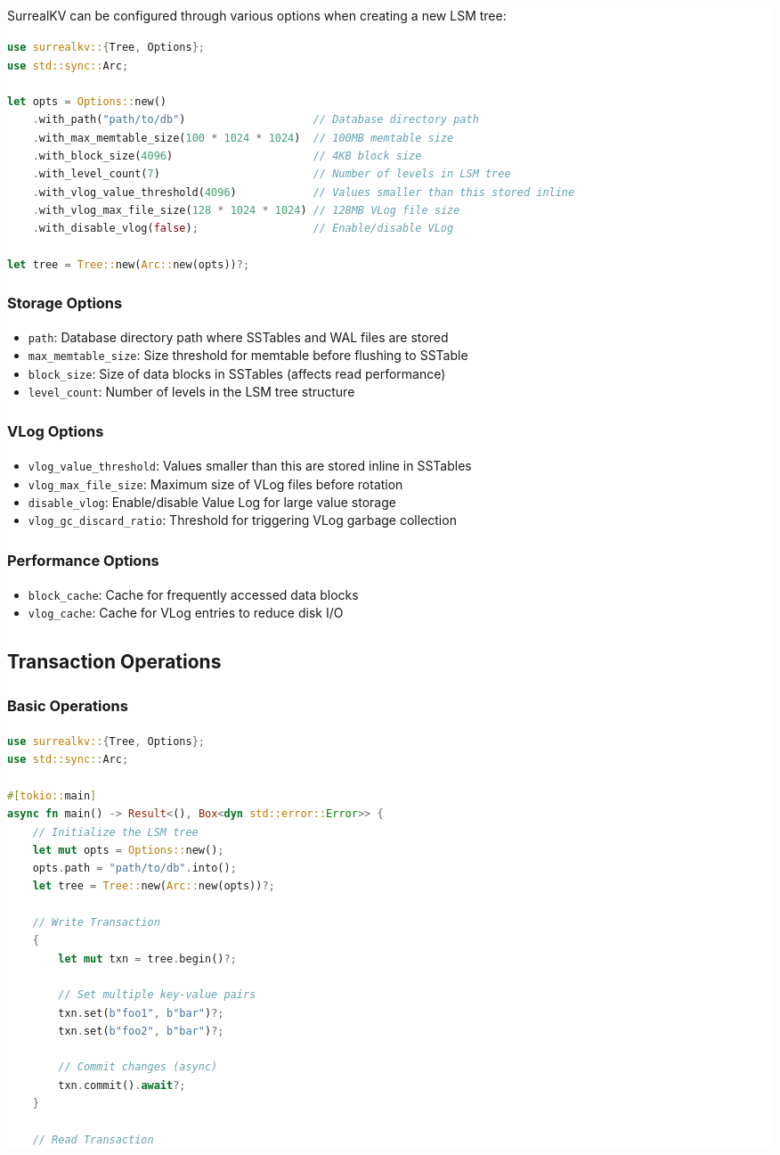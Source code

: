SurrealKV can be configured through various options when creating a new LSM tree:

```rust
use surrealkv::{Tree, Options};
use std::sync::Arc;

let opts = Options::new()
    .with_path("path/to/db")                    // Database directory path
    .with_max_memtable_size(100 * 1024 * 1024)  // 100MB memtable size
    .with_block_size(4096)                      // 4KB block size
    .with_level_count(7)                        // Number of levels in LSM tree
    .with_vlog_value_threshold(4096)            // Values smaller than this stored inline
    .with_vlog_max_file_size(128 * 1024 * 1024) // 128MB VLog file size
    .with_disable_vlog(false);                  // Enable/disable VLog

let tree = Tree::new(Arc::new(opts))?;
```

### Storage Options

- `path`: Database directory path where SSTables and WAL files are stored
- `max_memtable_size`: Size threshold for memtable before flushing to SSTable
- `block_size`: Size of data blocks in SSTables (affects read performance)
- `level_count`: Number of levels in the LSM tree structure

### VLog Options

- `vlog_value_threshold`: Values smaller than this are stored inline in SSTables
- `vlog_max_file_size`: Maximum size of VLog files before rotation
- `disable_vlog`: Enable/disable Value Log for large value storage
- `vlog_gc_discard_ratio`: Threshold for triggering VLog garbage collection

### Performance Options

- `block_cache`: Cache for frequently accessed data blocks
- `vlog_cache`: Cache for VLog entries to reduce disk I/O

## Transaction Operations

### Basic Operations

```rust
use surrealkv::{Tree, Options};
use std::sync::Arc;

#[tokio::main]
async fn main() -> Result<(), Box<dyn std::error::Error>> {
    // Initialize the LSM tree
    let mut opts = Options::new();
    opts.path = "path/to/db".into();
    let tree = Tree::new(Arc::new(opts))?;

    // Write Transaction
    {
        let mut txn = tree.begin()?;
        
        // Set multiple key-value pairs
        txn.set(b"foo1", b"bar")?;
        txn.set(b"foo2", b"bar")?;
        
        // Commit changes (async)
        txn.commit().await?;
    }

    // Read Transaction
```